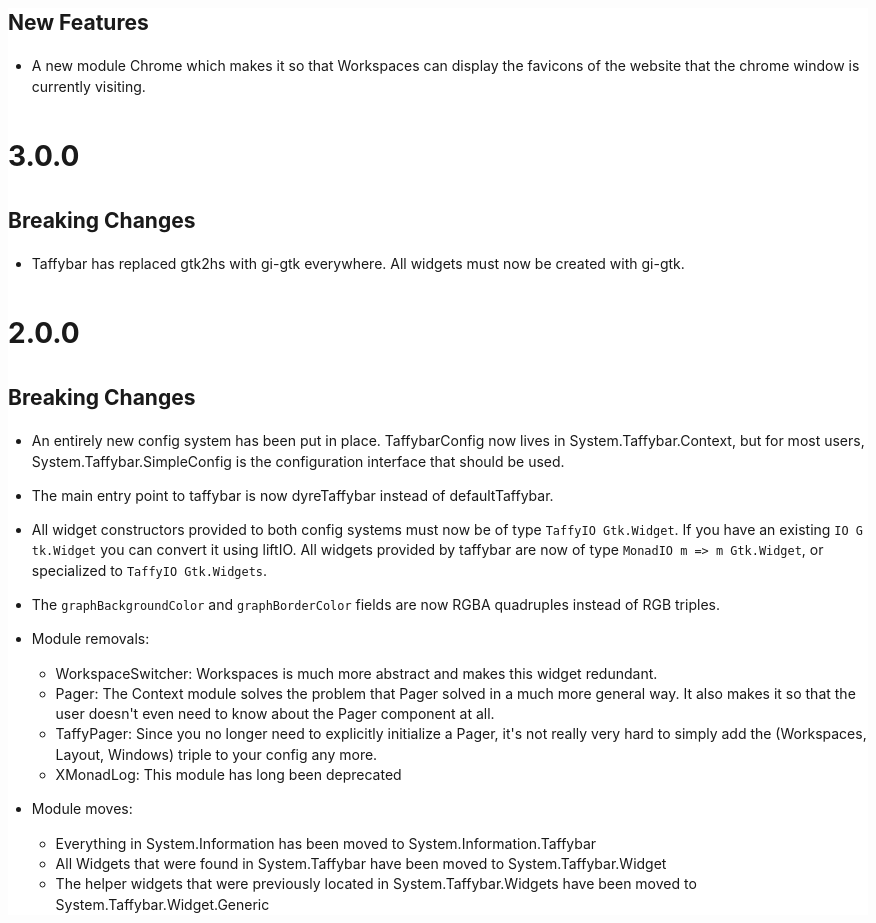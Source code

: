 ## New Features

 * A new module Chrome which makes it so that Workspaces can display the
   favicons of the website that the chrome window is currently visiting.

# 3.0.0

## Breaking Changes

 * Taffybar has replaced gtk2hs with gi-gtk everywhere. All widgets must now be
   created with gi-gtk.

# 2.0.0

## Breaking Changes

 * An entirely new config system has been put in place. TaffybarConfig now lives
   in System.Taffybar.Context, but for most users, System.Taffybar.SimpleConfig
   is the configuration interface that should be used.

 * The main entry point to taffybar is now dyreTaffybar instead of
   defaultTaffybar.

 * All widget constructors provided to both config systems must now be of type
   `TaffyIO Gtk.Widget`. If you have an existing `IO Gtk.Widget` you can convert it
   using liftIO. All widgets provided by taffybar are now of type
   `MonadIO m => m Gtk.Widget`, or specialized to `TaffyIO Gtk.Widgets`.

 * The `graphBackgroundColor` and `graphBorderColor` fields are now RGBA
   quadruples instead of RGB triples.

 * Module removals:

   - WorkspaceSwitcher: Workspaces is much more abstract and makes this widget
     redundant.
   - Pager: The Context module solves the problem that Pager solved in a much
     more general way. It also makes it so that the user doesn't even need to
     know about the Pager component at all.
   - TaffyPager: Since you no longer need to explicitly initialize a Pager, it's
     not really very hard to simply add the (Workspaces, Layout, Windows) triple
     to your config any more.
   - XMonadLog: This module has long been deprecated

 * Module moves:

   - Everything in System.Information has been moved to
     System.Information.Taffybar
   - All Widgets that were found in System.Taffybar have been moved to
     System.Taffybar.Widget
   - The helper widgets that were previously located in System.Taffybar.Widgets
     have been moved to System.Taffybar.Widget.Generic
